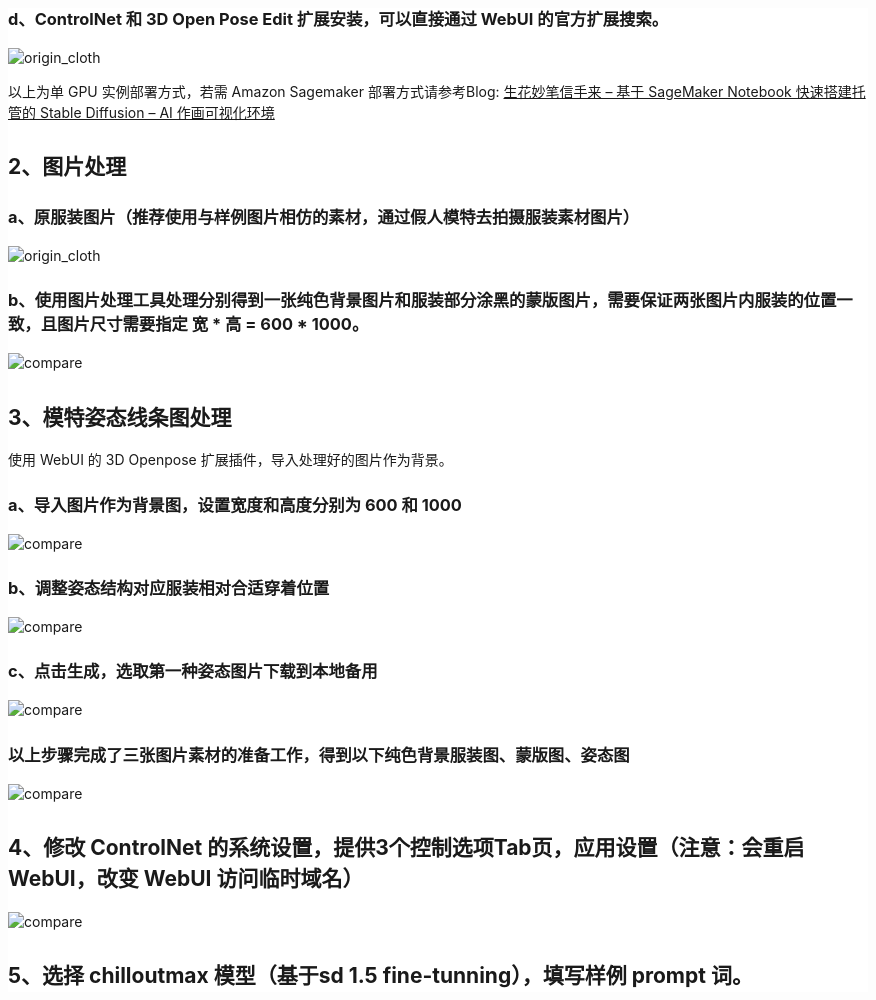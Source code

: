 ### d、ControlNet 和 3D Open Pose Edit 扩展安装，可以直接通过 WebUI 的官方扩展搜索。

![origin_cloth](./assets/018.png)

以上为单 GPU 实例部署方式，若需 Amazon Sagemaker 部署方式请参考Blog:
[生花妙笔信手来 – 基于 SageMaker Notebook 快速搭建托管的 Stable Diffusion – AI 作画可视化环境](https://aws.amazon.com/cn/blogs/china/quickly-build-a-hosted-stable-diffusion-ai-drawing-visualization-environment-based-on-sagemaker-notebook/)

## 2、图片处理

### a、原服装图片（推荐使用与样例图片相仿的素材，通过假人模特去拍摄服装素材图片）

![origin_cloth](./assets/001.png)

### b、使用图片处理工具处理分别得到一张纯色背景图片和服装部分涂黑的蒙版图片，需要保证两张图片内服装的位置一致，且图片尺寸需要指定 宽 * 高 = 600 * 1000。

![compare](./assets/002.png)

## 3、模特姿态线条图处理

使用 WebUI 的 3D Openpose 扩展插件，导入处理好的图片作为背景。

### a、导入图片作为背景图，设置宽度和高度分别为 600 和 1000

![compare](./assets/003.png)

### b、调整姿态结构对应服装相对合适穿着位置

![compare](./assets/019.png)

### c、点击生成，选取第一种姿态图片下载到本地备用

![compare](./assets/020.png)

### 以上步骤完成了三张图片素材的准备工作，得到以下纯色背景服装图、蒙版图、姿态图

![compare](./assets/006.png)

## 4、修改 ControlNet 的系统设置，提供3个控制选项Tab页，应用设置（注意：会重启 WebUI，改变 WebUI 访问临时域名）

![compare](./assets/007.png)

## 5、选择 chilloutmax 模型（基于sd 1.5 fine-tunning），填写样例 prompt 词。
